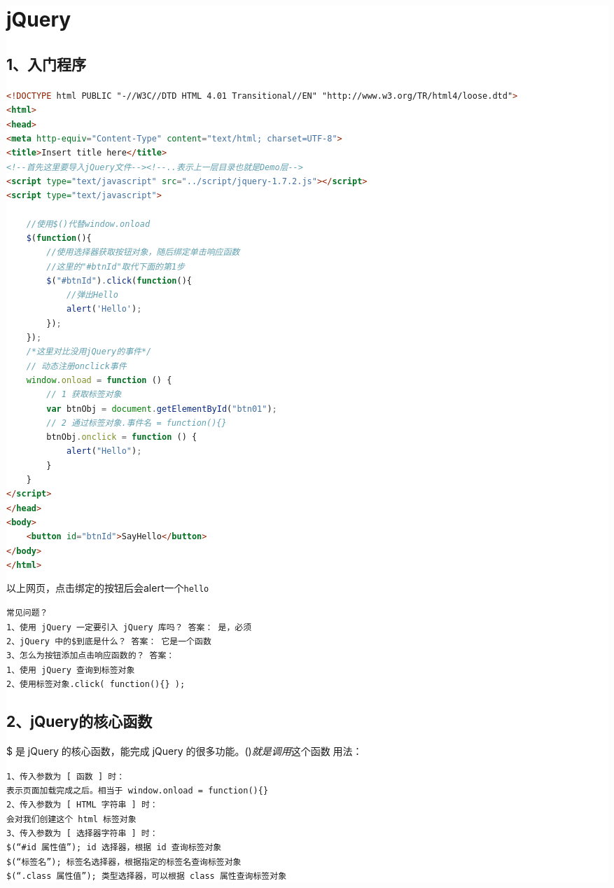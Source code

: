 # jQuery


## 1、入门程序
```html
<!DOCTYPE html PUBLIC "-//W3C//DTD HTML 4.01 Transitional//EN" "http://www.w3.org/TR/html4/loose.dtd">
<html>
<head>
<meta http-equiv="Content-Type" content="text/html; charset=UTF-8">
<title>Insert title here</title>
<!--首先这里要导入jQuery文件--><!--..表示上一层目录也就是Demo层-->
<script type="text/javascript" src="../script/jquery-1.7.2.js"></script>
<script type="text/javascript">

	//使用$()代替window.onload
	$(function(){
		//使用选择器获取按钮对象，随后绑定单击响应函数
        //这里的"#btnId"取代下面的第1步
		$("#btnId").click(function(){
			//弹出Hello
			alert('Hello');
		});
	});
    /*这里对比没用jQuery的事件*/
	// 动态注册onclick事件
	window.onload = function () {
		// 1 获取标签对象
		var btnObj = document.getElementById("btn01");
		// 2 通过标签对象.事件名 = function(){}
		btnObj.onclick = function () {
			alert("Hello");
		}
	}
</script>
</head>
<body>
	<button id="btnId">SayHello</button>
</body>
</html>
```
以上网页，点击绑定的按钮后会alert一个`hello`
```text
常见问题？
1、使用 jQuery 一定要引入 jQuery 库吗？ 答案： 是，必须
2、jQuery 中的$到底是什么？ 答案： 它是一个函数
3、怎么为按钮添加点击响应函数的？ 答案：
1、使用 jQuery 查询到标签对象
2、使用标签对象.click( function(){} );
```
## 2、jQuery的核心函数
$ 是 jQuery 的核心函数，能完成 jQuery 的很多功能。$()就是调用$这个函数
用法：
```text
1、传入参数为 [ 函数 ] 时：
表示页面加载完成之后。相当于 window.onload = function(){}
2、传入参数为 [ HTML 字符串 ] 时：
会对我们创建这个 html 标签对象
3、传入参数为 [ 选择器字符串 ] 时：
$(“#id 属性值”); id 选择器，根据 id 查询标签对象
$(“标签名”); 标签名选择器，根据指定的标签名查询标签对象
$(“.class 属性值”); 类型选择器，可以根据 class 属性查询标签对象
```